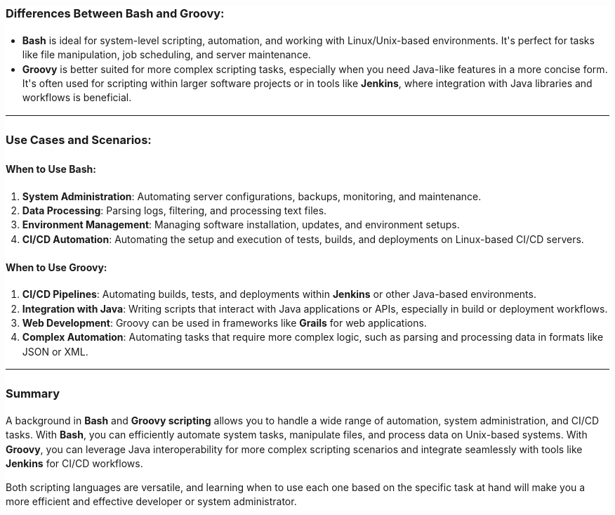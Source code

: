 
### **Differences Between Bash and Groovy**:
- **Bash** is ideal for system-level scripting, automation, and working with Linux/Unix-based environments. It's perfect for tasks like file manipulation, job scheduling, and server maintenance.
- **Groovy** is better suited for more complex scripting tasks, especially when you need Java-like features in a more concise form. It's often used for scripting within larger software projects or in tools like **Jenkins**, where integration with Java libraries and workflows is beneficial.

---

### **Use Cases and Scenarios**:

#### **When to Use Bash**:
1. **System Administration**: Automating server configurations, backups, monitoring, and maintenance.
2. **Data Processing**: Parsing logs, filtering, and processing text files.
3. **Environment Management**: Managing software installation, updates, and environment setups.
4. **CI/CD Automation**: Automating the setup and execution of tests, builds, and deployments on Linux-based CI/CD servers.

#### **When to Use Groovy**:
1. **CI/CD Pipelines**: Automating builds, tests, and deployments within **Jenkins** or other Java-based environments.
2. **Integration with Java**: Writing scripts that interact with Java applications or APIs, especially in build or deployment workflows.
3. **Web Development**: Groovy can be used in frameworks like **Grails** for web applications.
4. **Complex Automation**: Automating tasks that require more complex logic, such as parsing and processing data in formats like JSON or XML.

---

### **Summary**

A background in **Bash** and **Groovy scripting** allows you to handle a wide range of automation, system administration, and CI/CD tasks. With **Bash**, you can efficiently automate system tasks, manipulate files, and process data on Unix-based systems. With **Groovy**, you can leverage Java interoperability for more complex scripting scenarios and integrate seamlessly with tools like **Jenkins** for CI/CD workflows.

Both scripting languages are versatile, and learning when to use each one based on the specific task at hand will make you a more efficient and effective developer or system administrator.